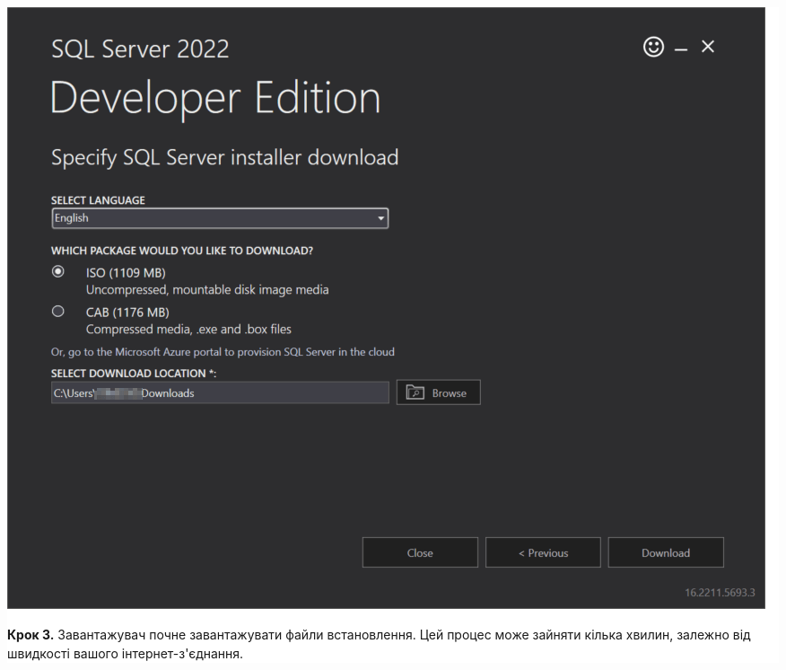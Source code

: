 ![](https://github.com/Data-Analytics-for-beginners/DataAnalyticsCourse/blob/main/IMAGES/Download-SQL-Server-Installer-2.png)

**Крок 3.** Завантажувач почне завантажувати файли встановлення. Цей процес може зайняти кілька хвилин, залежно від швидкості вашого інтернет-з'єднання.